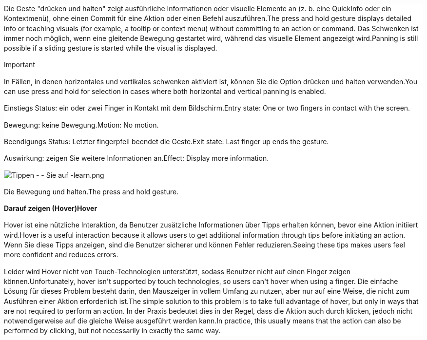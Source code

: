 <span data-ttu-id="50cdc-207">Die Geste "drücken und halten" zeigt ausführliche Informationen oder visuelle Elemente an (z. b. eine QuickInfo oder ein Kontextmenü), ohne einen Commit für eine Aktion oder einen Befehl auszuführen.</span><span class="sxs-lookup"><span data-stu-id="50cdc-207">The press and hold gesture displays detailed info or teaching visuals (for example, a tooltip or context menu) without committing to an action or command.</span></span> <span data-ttu-id="50cdc-208">Das Schwenken ist immer noch möglich, wenn eine gleitende Bewegung gestartet wird, während das visuelle Element angezeigt wird.</span><span class="sxs-lookup"><span data-stu-id="50cdc-208">Panning is still possible if a sliding gesture is started while the visual is displayed.</span></span>

> [!IMPORTANT]
> <span data-ttu-id="50cdc-209">In Fällen, in denen horizontales und vertikales schwenken aktiviert ist, können Sie die Option drücken und halten verwenden.</span><span class="sxs-lookup"><span data-stu-id="50cdc-209">You can use press and hold for selection in cases where both horizontal and vertical panning is enabled.</span></span>

 

<span data-ttu-id="50cdc-210">Einstiegs Status: ein oder zwei Finger in Kontakt mit dem Bildschirm.</span><span class="sxs-lookup"><span data-stu-id="50cdc-210">Entry state: One or two fingers in contact with the screen.</span></span>

<span data-ttu-id="50cdc-211">Bewegung: keine Bewegung.</span><span class="sxs-lookup"><span data-stu-id="50cdc-211">Motion: No motion.</span></span>

<span data-ttu-id="50cdc-212">Beendigungs Status: Letzter fingerpfeil beendet die Geste.</span><span class="sxs-lookup"><span data-stu-id="50cdc-212">Exit state: Last finger up ends the gesture.</span></span>

<span data-ttu-id="50cdc-213">Auswirkung: zeigen Sie weitere Informationen an.</span><span class="sxs-lookup"><span data-stu-id="50cdc-213">Effect: Display more information.</span></span>

![Tippen \- \- Sie auf \-learn.png](images/inter-touch-image2.png)

<span data-ttu-id="50cdc-215">Die Bewegung und halten.</span><span class="sxs-lookup"><span data-stu-id="50cdc-215">The press and hold gesture.</span></span>

<span data-ttu-id="50cdc-216">**Darauf zeigen (Hover)**</span><span class="sxs-lookup"><span data-stu-id="50cdc-216">**Hover**</span></span>

<span data-ttu-id="50cdc-217">Hover ist eine nützliche Interaktion, da Benutzer zusätzliche Informationen über Tipps erhalten können, bevor eine Aktion initiiert wird.</span><span class="sxs-lookup"><span data-stu-id="50cdc-217">Hover is a useful interaction because it allows users to get additional information through tips before initiating an action.</span></span> <span data-ttu-id="50cdc-218">Wenn Sie diese Tipps anzeigen, sind die Benutzer sicherer und können Fehler reduzieren.</span><span class="sxs-lookup"><span data-stu-id="50cdc-218">Seeing these tips makes users feel more confident and reduces errors.</span></span>

<span data-ttu-id="50cdc-219">Leider wird Hover nicht von Touch-Technologien unterstützt, sodass Benutzer nicht auf einen Finger zeigen können.</span><span class="sxs-lookup"><span data-stu-id="50cdc-219">Unfortunately, hover isn't supported by touch technologies, so users can't hover when using a finger.</span></span> <span data-ttu-id="50cdc-220">Die einfache Lösung für dieses Problem besteht darin, den Mauszeiger in vollem Umfang zu nutzen, aber nur auf eine Weise, die nicht zum Ausführen einer Aktion erforderlich ist.</span><span class="sxs-lookup"><span data-stu-id="50cdc-220">The simple solution to this problem is to take full advantage of hover, but only in ways that are not required to perform an action.</span></span> <span data-ttu-id="50cdc-221">In der Praxis bedeutet dies in der Regel, dass die Aktion auch durch klicken, jedoch nicht notwendigerweise auf die gleiche Weise ausgeführt werden kann.</span><span class="sxs-lookup"><span data-stu-id="50cdc-221">In practice, this usually means that the action can also be performed by clicking, but not necessarily in exactly the same way.</span></span>
